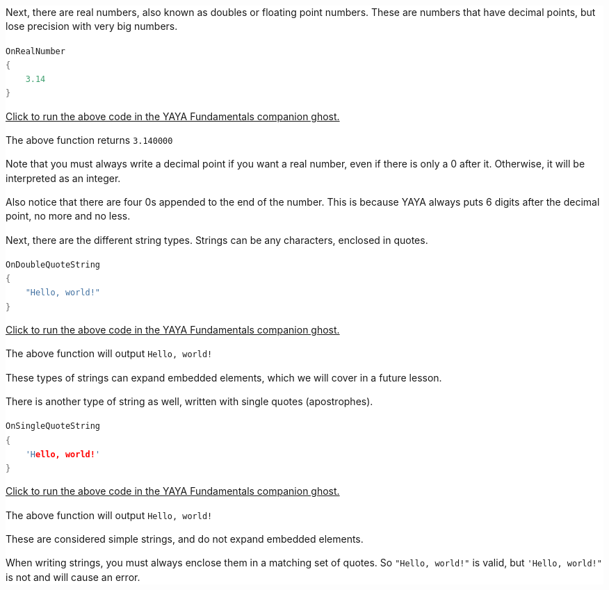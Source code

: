 Next, there are real numbers, also known as doubles or floating point numbers. These are numbers that have decimal points, but lose precision with very big numbers.

```c
OnRealNumber
{
	3.14
}
```

[Click to run the above code in the YAYA Fundamentals companion ghost.](https://zichqec.github.io/s-the-skeleton/jump.html?url=x-ukagaka-link%3Atype%3Devent%26ghost%3DYAYA%20Fundamentals%26info%3DOnExample.M1.L3.RealNumber)

The above function returns `3.140000`

Note that you must always write a decimal point if you want a real number, even if there is only a 0 after it. Otherwise, it will be interpreted as an integer.

Also notice that there are four 0s appended to the end of the number. This is because YAYA always puts 6 digits after the decimal point, no more and no less.


Next, there are the different string types. Strings can be any characters, enclosed in quotes.

```c
OnDoubleQuoteString
{
	"Hello, world!"
}
```

[Click to run the above code in the YAYA Fundamentals companion ghost.](https://zichqec.github.io/s-the-skeleton/jump.html?url=x-ukagaka-link%3Atype%3Devent%26ghost%3DYAYA%20Fundamentals%26info%3DOnExample.M1.L3.DoubleQuoteString)

The above function will output `Hello, world!`

These types of strings can expand embedded elements, which we will cover in a future lesson.

There is another type of string as well, written with single quotes (apostrophes).

```c
OnSingleQuoteString
{
	'Hello, world!'
}
```

[Click to run the above code in the YAYA Fundamentals companion ghost.](https://zichqec.github.io/s-the-skeleton/jump.html?url=x-ukagaka-link%3Atype%3Devent%26ghost%3DYAYA%20Fundamentals%26info%3DOnExample.M1.L3.SingleQuoteString)

The above function will output `Hello, world!`

These are considered simple strings, and do not expand embedded elements.

When writing strings, you must always enclose them in a matching set of quotes. So `"Hello, world!"` is valid, but `'Hello, world!"` is not and will cause an error.
